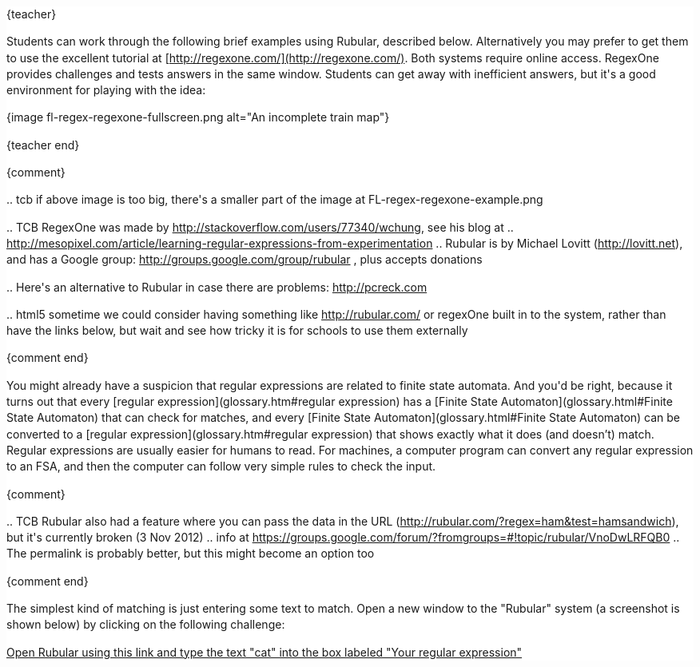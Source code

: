 {teacher}

Students can work through the following brief examples using Rubular, described below. Alternatively you may prefer to get them to use the excellent tutorial at [http://regexone.com/](http://regexone.com/). Both systems require online access. RegexOne provides challenges and tests answers in the same window. Students can get away with inefficient answers, but it's a good environment for playing with the idea:

{image fl-regex-regexone-fullscreen.png alt="An incomplete train map"}

{teacher end}

{comment}

.. tcb if above image is too big, there's a smaller part of the image at FL-regex-regexone-example.png

.. TCB RegexOne was made by http://stackoverflow.com/users/77340/wchung, see his blog at
.. http://mesopixel.com/article/learning-regular-expressions-from-experimentation
.. Rubular is by Michael Lovitt (http://lovitt.net), and has a Google group: http://groups.google.com/group/rubular , plus accepts donations

.. Here's an alternative to Rubular in case there are problems: http://pcreck.com

.. html5 sometime we could consider having something like http://rubular.com/ or regexOne built in to the system, rather than have the links below, but wait and see how tricky it is for schools to use them externally

{comment end}

You might already have a suspicion that regular expressions are related to finite state automata. And you'd be right, because it turns out that every [regular expression](glossary.htm#regular expression) has a [Finite State Automaton](glossary.html#Finite State Automaton) that can check for matches, and every [Finite State Automaton](glossary.html#Finite State Automaton) can be converted to a [regular expression](glossary.htm#regular expression) that shows exactly what it does (and doesn’t) match.
Regular expressions are usually easier for humans to read. For machines, a computer program can convert any regular expression to an FSA, and then the computer can follow very simple rules to check the input.

{comment}

.. TCB Rubular also had a feature where you can pass the data in the URL (http://rubular.com/?regex=ham&test=hamsandwich), but it's currently broken (3 Nov 2012)
.. info at https://groups.google.com/forum/?fromgroups=#!topic/rubular/VnoDwLRFQB0
.. The permalink is probably better, but this might become an option too

{comment end}

The simplest kind of matching is just entering some text to match. Open a new window to the "Rubular" system (a screenshot is shown below) by clicking on the following challenge:

[Open Rubular using this link and type the text "cat" into the box labeled "Your regular expression"](http://rubular.com/r/vCD1OSfjAc)

<div align="center"><iframe width="810" height="630" src="static/widgets/FL/FL-Regex/RegexTxt.html" frameborder="0">Your browser does not support iframes. Please contact the computer's administrator and upgrade <a href="http://browsehappy.com/"> to a modern browser</a> (like Google Chrome) to enable all functionality of this online textbook.</iframe></div>
